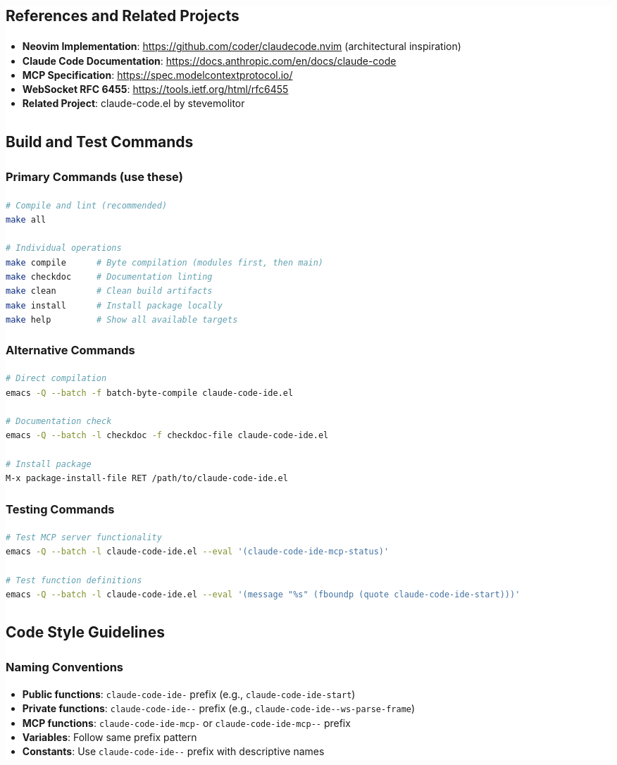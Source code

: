 ## References and Related Projects

- **Neovim Implementation**: https://github.com/coder/claudecode.nvim (architectural inspiration)
- **Claude Code Documentation**: https://docs.anthropic.com/en/docs/claude-code
- **MCP Specification**: https://spec.modelcontextprotocol.io/
- **WebSocket RFC 6455**: https://tools.ietf.org/html/rfc6455
- **Related Project**: claude-code.el by stevemolitor

## Build and Test Commands

### Primary Commands (use these)
```bash
# Compile and lint (recommended)
make all

# Individual operations
make compile      # Byte compilation (modules first, then main)
make checkdoc     # Documentation linting  
make clean        # Clean build artifacts
make install      # Install package locally
make help         # Show all available targets
```

### Alternative Commands
```bash
# Direct compilation
emacs -Q --batch -f batch-byte-compile claude-code-ide.el

# Documentation check
emacs -Q --batch -l checkdoc -f checkdoc-file claude-code-ide.el

# Install package
M-x package-install-file RET /path/to/claude-code-ide.el
```

### Testing Commands
```bash
# Test MCP server functionality
emacs -Q --batch -l claude-code-ide.el --eval '(claude-code-ide-mcp-status)'

# Test function definitions
emacs -Q --batch -l claude-code-ide.el --eval '(message "%s" (fboundp (quote claude-code-ide-start)))'
```

## Code Style Guidelines

### Naming Conventions
- **Public functions**: `claude-code-ide-` prefix (e.g., `claude-code-ide-start`)
- **Private functions**: `claude-code-ide--` prefix (e.g., `claude-code-ide--ws-parse-frame`)
- **MCP functions**: `claude-code-ide-mcp-` or `claude-code-ide-mcp--` prefix
- **Variables**: Follow same prefix pattern
- **Constants**: Use `claude-code-ide--` prefix with descriptive names
